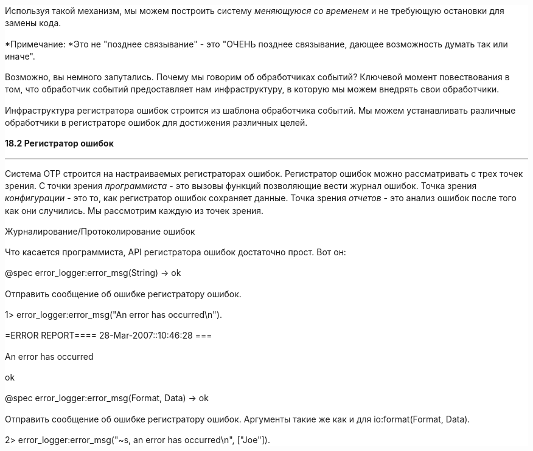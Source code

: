 

Используя такой механизм, мы можем построить систему *меняющуюся со
временем* и не требующую остановки для замены кода.



*Примечание: *Это не "позднее связывание" - это "ОЧЕНЬ позднее
связывание, дающее возможность думать так или иначе".



Возможно, вы немного запутались. Почему мы говорим об обработчиках
событий? Ключевой момент повествования в том, что обработчик событий
предоставляет нам инфраструктуру, в которую мы можем внедрять свои
обработчики.



Инфраструктура регистратора ошибок строится из шаблона обработчика
событий. Мы можем устанавливать различные обработчики в регистраторе
ошибок для достижения различных целей.



**18.2 Регистратор ошибок**

****

Система OTP строится на настраиваемых регистраторах ошибок. Регистратор
ошибок можно рассматривать с трех точек зрения. С точки зрения
*программиста* - это вызовы функций позволяющие вести журнал ошибок.
Точка зрения *конфигурации* - это то, как регистратор ошибок сохраняет
данные. Точка зрения *отчетов* - это анализ ошибок после того как они
случились. Мы рассмотрим каждую из точек зрения.



Журналирование/Протоколирование ошибок



Что касается программиста, API регистратора ошибок достаточно прост. Вот
он:



@spec error_logger:error_msg(String) -> ok

Отправить сообщение об ошибке регистратору ошибок.

1> error_logger:error_msg("An error has occurred\\n").

=ERROR REPORT==== 28-Mar-2007::10:46:28 ===

An error has occurred

ok



@spec error_logger:error_msg(Format, Data) -> ok

Отправить сообщение об ошибке регистратору ошибок. Аргументы такие же
как и для io:format(Format, Data).

2> error_logger:error_msg("\~s, an error has occurred\\n", ["Joe"]).
